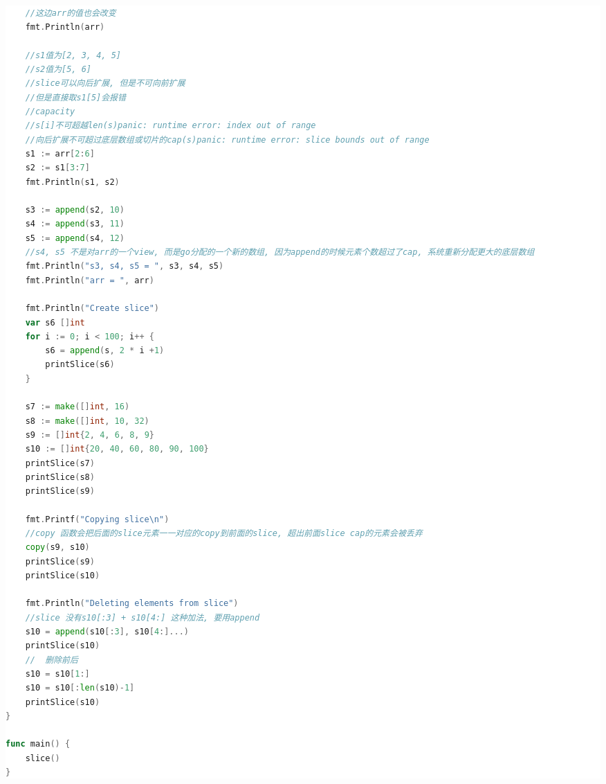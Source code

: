 ```go
	//这边arr的值也会改变
	fmt.Println(arr)

	//s1值为[2, 3, 4, 5]
	//s2值为[5, 6]
	//slice可以向后扩展, 但是不可向前扩展
	//但是直接取s1[5]会报错
	//capacity
	//s[i]不可超越len(s)panic: runtime error: index out of range
	//向后扩展不可超过底层数组或切片的cap(s)panic: runtime error: slice bounds out of range
	s1 := arr[2:6]
	s2 := s1[3:7]
	fmt.Println(s1, s2)

	s3 := append(s2, 10)
	s4 := append(s3, 11)
	s5 := append(s4, 12)
	//s4, s5 不是对arr的一个view, 而是go分配的一个新的数组, 因为append的时候元素个数超过了cap, 系统重新分配更大的底层数组
	fmt.Println("s3, s4, s5 = ", s3, s4, s5)
	fmt.Println("arr = ", arr)

	fmt.Println("Create slice")
	var s6 []int
	for i := 0; i < 100; i++ {
		s6 = append(s, 2 * i +1)
		printSlice(s6)
	}

	s7 := make([]int, 16)
	s8 := make([]int, 10, 32)
	s9 := []int{2, 4, 6, 8, 9}
	s10 := []int{20, 40, 60, 80, 90, 100}
	printSlice(s7)
	printSlice(s8)
	printSlice(s9)

	fmt.Printf("Copying slice\n")
	//copy 函数会把后面的slice元素一一对应的copy到前面的slice, 超出前面slice cap的元素会被丢弃
	copy(s9, s10)
	printSlice(s9)
	printSlice(s10)

	fmt.Println("Deleting elements from slice")
	//slice 没有s10[:3] + s10[4:] 这种加法, 要用append
	s10 = append(s10[:3], s10[4:]...)
	printSlice(s10)
	//	删除前后
	s10 = s10[1:]
	s10 = s10[:len(s10)-1]
	printSlice(s10)
}

func main() {
	slice()
}
```
